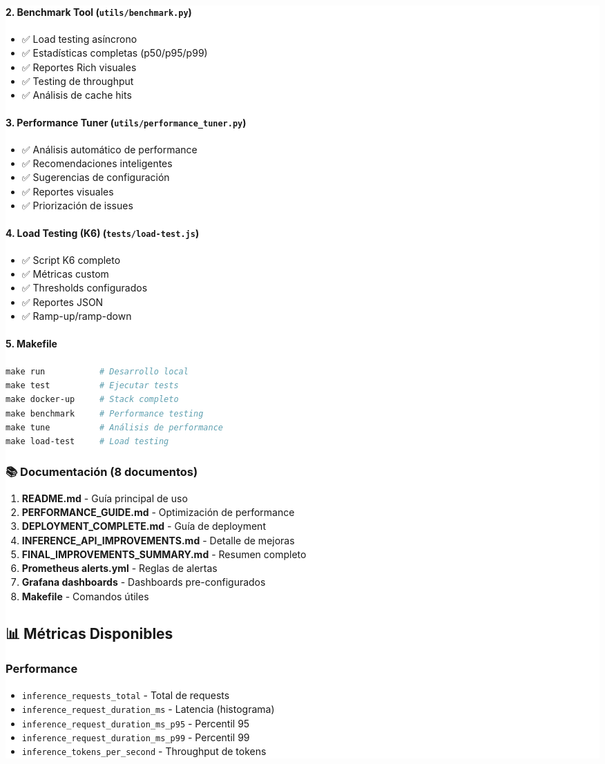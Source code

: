 #### 2. Benchmark Tool (`utils/benchmark.py`)
- ✅ Load testing asíncrono
- ✅ Estadísticas completas (p50/p95/p99)
- ✅ Reportes Rich visuales
- ✅ Testing de throughput
- ✅ Análisis de cache hits

#### 3. Performance Tuner (`utils/performance_tuner.py`)
- ✅ Análisis automático de performance
- ✅ Recomendaciones inteligentes
- ✅ Sugerencias de configuración
- ✅ Reportes visuales
- ✅ Priorización de issues

#### 4. Load Testing (K6) (`tests/load-test.js`)
- ✅ Script K6 completo
- ✅ Métricas custom
- ✅ Thresholds configurados
- ✅ Reportes JSON
- ✅ Ramp-up/ramp-down

#### 5. Makefile
```makefile
make run           # Desarrollo local
make test          # Ejecutar tests
make docker-up     # Stack completo
make benchmark     # Performance testing
make tune          # Análisis de performance
make load-test     # Load testing
```

### 📚 Documentación (8 documentos)

1. **README.md** - Guía principal de uso
2. **PERFORMANCE_GUIDE.md** - Optimización de performance
3. **DEPLOYMENT_COMPLETE.md** - Guía de deployment
4. **INFERENCE_API_IMPROVEMENTS.md** - Detalle de mejoras
5. **FINAL_IMPROVEMENTS_SUMMARY.md** - Resumen completo
6. **Prometheus alerts.yml** - Reglas de alertas
7. **Grafana dashboards** - Dashboards pre-configurados
8. **Makefile** - Comandos útiles

## 📊 Métricas Disponibles

### Performance
- `inference_requests_total` - Total de requests
- `inference_request_duration_ms` - Latencia (histograma)
- `inference_request_duration_ms_p95` - Percentil 95
- `inference_request_duration_ms_p99` - Percentil 99
- `inference_tokens_per_second` - Throughput de tokens
